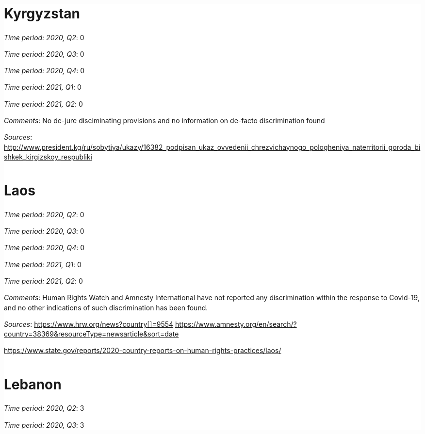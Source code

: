 

# Kyrgyzstan 
*Time period: 2020, Q2*: 0

 
*Time period: 2020, Q3*: 0

 
*Time period: 2020, Q4*: 0

 
*Time period: 2021, Q1*: 0

 
*Time period: 2021, Q2*: 0

 

*Comments*:
 No de-jure disciminating provisions and no information on de-facto discrimination found 

*Sources*:
 http://www.president.kg/ru/sobytiya/ukazy/16382_podpisan_ukaz_ovvedenii_chrezvichaynogo_pologheniya_naterritorii_goroda_bishkek_kirgizskoy_respubliki



# Laos 
*Time period: 2020, Q2*: 0

 
*Time period: 2020, Q3*: 0

 
*Time period: 2020, Q4*: 0

 
*Time period: 2021, Q1*: 0

 
*Time period: 2021, Q2*: 0

 

*Comments*:
 Human Rights Watch and Amnesty International have not reported any discrimination within the response to Covid-19, and no other indications of such discrimination has been found. 

*Sources*:
 https://www.hrw.org/news?country[]=9554
https://www.amnesty.org/en/search/?country=38369&resourceType=newsarticle&sort=date

https://www.state.gov/reports/2020-country-reports-on-human-rights-practices/laos/



# Lebanon 
*Time period: 2020, Q2*: 3

 
*Time period: 2020, Q3*: 3
